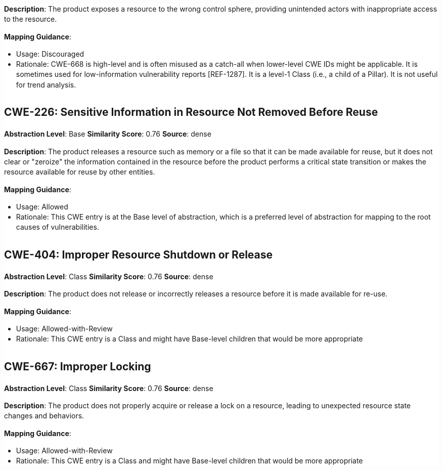 **Description**:
The product exposes a resource to the wrong control sphere, providing unintended actors with inappropriate access to the resource.

**Mapping Guidance**:
- Usage: Discouraged
- Rationale: CWE-668 is high-level and is often misused as a catch-all when lower-level CWE IDs might be applicable. It is sometimes used for low-information vulnerability reports [REF-1287]. It is a level-1 Class (i.e., a child of a Pillar). It is not useful for trend analysis.

## CWE-226: Sensitive Information in Resource Not Removed Before Reuse
**Abstraction Level**: Base
**Similarity Score**: 0.76
**Source**: dense

**Description**:
The product releases a resource such as memory or a file so that it can be made available for reuse, but it does not clear or "zeroize" the information contained in the resource before the product performs a critical state transition or makes the resource available for reuse by other entities.

**Mapping Guidance**:
- Usage: Allowed
- Rationale: This CWE entry is at the Base level of abstraction, which is a preferred level of abstraction for mapping to the root causes of vulnerabilities.

## CWE-404: Improper Resource Shutdown or Release
**Abstraction Level**: Class
**Similarity Score**: 0.76
**Source**: dense

**Description**:
The product does not release or incorrectly releases a resource before it is made available for re-use.

**Mapping Guidance**:
- Usage: Allowed-with-Review
- Rationale: This CWE entry is a Class and might have Base-level children that would be more appropriate

## CWE-667: Improper Locking
**Abstraction Level**: Class
**Similarity Score**: 0.76
**Source**: dense

**Description**:
The product does not properly acquire or release a lock on a resource, leading to unexpected resource state changes and behaviors.

**Mapping Guidance**:
- Usage: Allowed-with-Review
- Rationale: This CWE entry is a Class and might have Base-level children that would be more appropriate
